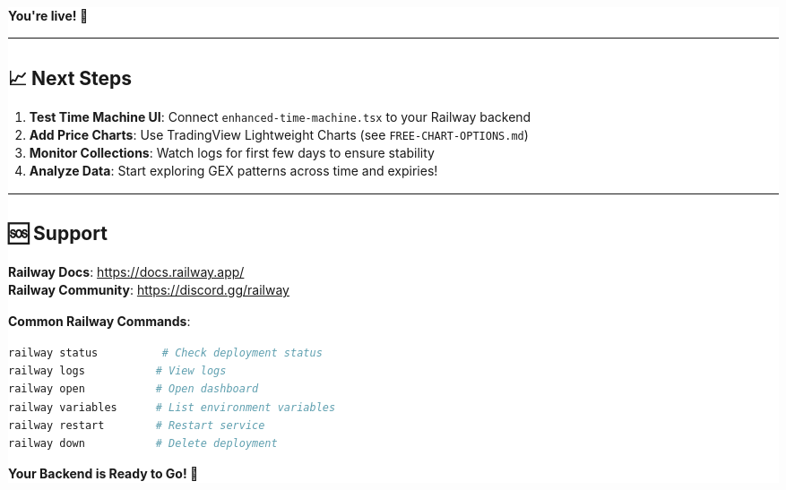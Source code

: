 **You're live! 🎉**

---

## 📈 Next Steps

1. **Test Time Machine UI**: Connect `enhanced-time-machine.tsx` to your Railway backend
2. **Add Price Charts**: Use TradingView Lightweight Charts (see `FREE-CHART-OPTIONS.md`)
3. **Monitor Collections**: Watch logs for first few days to ensure stability
4. **Analyze Data**: Start exploring GEX patterns across time and expiries!

---

## 🆘 Support

**Railway Docs**: https://docs.railway.app/  
**Railway Community**: https://discord.gg/railway  

**Common Railway Commands**:
```bash
railway status          # Check deployment status
railway logs           # View logs
railway open           # Open dashboard
railway variables      # List environment variables
railway restart        # Restart service
railway down           # Delete deployment
```

**Your Backend is Ready to Go! 🚂**

